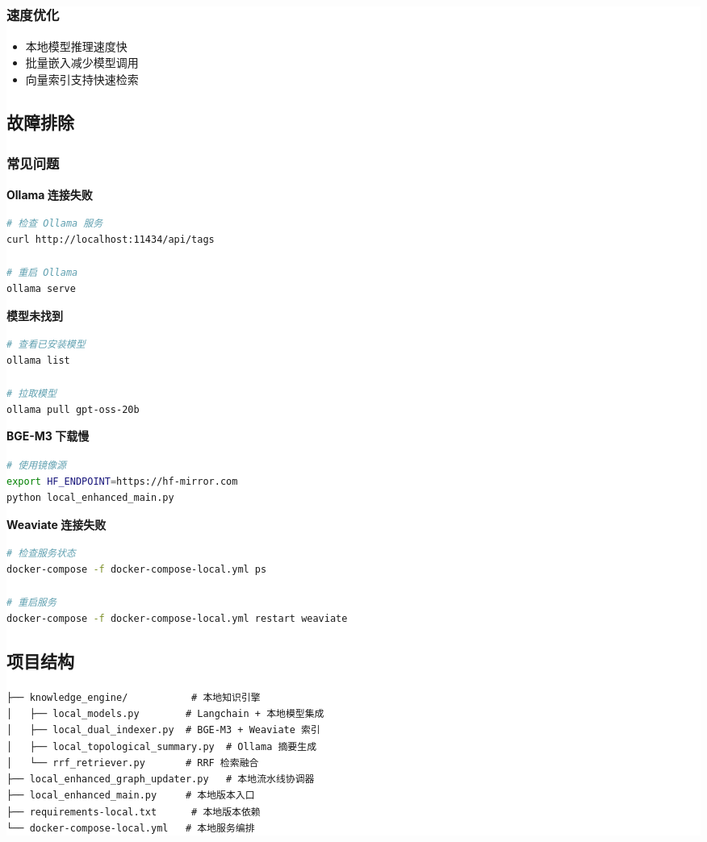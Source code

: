 ### 速度优化  
- 本地模型推理速度快
- 批量嵌入减少模型调用
- 向量索引支持快速检索

## 故障排除

### 常见问题

**Ollama 连接失败**
```bash
# 检查 Ollama 服务
curl http://localhost:11434/api/tags

# 重启 Ollama
ollama serve
```

**模型未找到**
```bash
# 查看已安装模型
ollama list

# 拉取模型
ollama pull gpt-oss-20b
```

**BGE-M3 下载慢**
```bash
# 使用镜像源
export HF_ENDPOINT=https://hf-mirror.com
python local_enhanced_main.py
```

**Weaviate 连接失败**
```bash
# 检查服务状态
docker-compose -f docker-compose-local.yml ps

# 重启服务
docker-compose -f docker-compose-local.yml restart weaviate
```

## 项目结构

```
├── knowledge_engine/           # 本地知识引擎
│   ├── local_models.py        # Langchain + 本地模型集成
│   ├── local_dual_indexer.py  # BGE-M3 + Weaviate 索引
│   ├── local_topological_summary.py  # Ollama 摘要生成
│   └── rrf_retriever.py       # RRF 检索融合
├── local_enhanced_graph_updater.py   # 本地流水线协调器
├── local_enhanced_main.py     # 本地版本入口
├── requirements-local.txt      # 本地版本依赖
└── docker-compose-local.yml   # 本地服务编排
```
